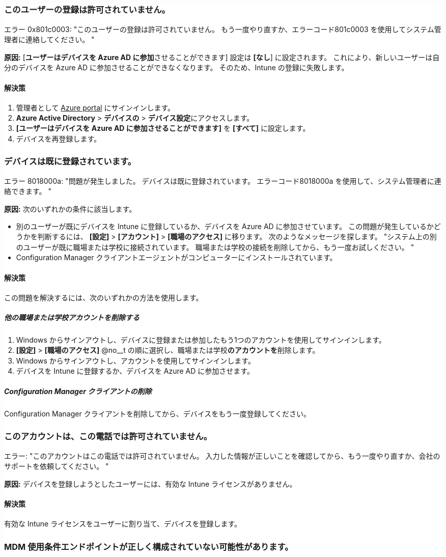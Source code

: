 

### <a name="this-user-is-not-allowed-to-enroll"></a>このユーザーの登録は許可されていません。

エラー 0x801c0003: "このユーザーの登録は許可されていません。 もう一度やり直すか、エラーコード801c0003 を使用してシステム管理者に連絡してください。 "

**原因:** [**ユーザーはデバイスを Azure AD に参加**させることができます] 設定は **[なし**] に設定されます。 これにより、新しいユーザーは自分のデバイスを Azure AD に参加させることができなくなります。 そのため、Intune の登録に失敗します。

#### <a name="resolution"></a>解決策
1. 管理者として [Azure portal](https://portal.azure.com/) にサインインします。    
2. **Azure Active Directory**  >  **デバイスの**  >  **デバイス設定**にアクセスします。    
3. **[ユーザーはデバイスを Azure AD に参加させることができます]** を **[すべて]** に設定します。    
4. デバイスを再登録します。   

### <a name="the-device-is-already-enrolled"></a>デバイスは既に登録されています。

エラー 8018000a: "問題が発生しました。 デバイスは既に登録されています。  エラーコード8018000a を使用して、システム管理者に連絡できます。 "

**原因:** 次のいずれかの条件に該当します。
- 別のユーザーが既にデバイスを Intune に登録しているか、デバイスを Azure AD に参加させています。 この問題が発生しているかどうかを判断するには、 **[設定]**  >  **[アカウント]**  >  **[職場のアクセス]** に移ります。 次のようなメッセージを探します。 "システム上の別のユーザーが既に職場または学校に接続されています。 職場または学校の接続を削除してから、もう一度お試しください。 "    
- Configuration Manager クライアントエージェントがコンピューターにインストールされています。    

#### <a name="resolution"></a>解決策

この問題を解決するには、次のいずれかの方法を使用します。

##### <a name="remove-the-other-work-or-school-account"></a>他の職場または学校アカウントを削除する
1. Windows からサインアウトし、デバイスに登録または参加したもう1つのアカウントを使用してサインインします。    
2. **[設定]**  >  **[職場のアクセス]** @no__t の順に選択し、職場または学校**のアカウントを**削除します。
3. Windows からサインアウトし、アカウントを使用してサインインします。    
4. デバイスを Intune に登録するか、デバイスを Azure AD に参加させます。 

##### <a name="remove-the-configuration-manager-client"></a>Configuration Manager クライアントの削除
Configuration Manager クライアントを削除してから、デバイスをもう一度登録してください。



### <a name="this-account-is-not-allowed-on-this-phone"></a>このアカウントは、この電話では許可されていません。

エラー: "このアカウントはこの電話では許可されていません。 入力した情報が正しいことを確認してから、もう一度やり直すか、会社のサポートを依頼してください。 "

**原因:** デバイスを登録しようとしたユーザーには、有効な Intune ライセンスがありません。

#### <a name="resolution"></a>解決策
有効な Intune ライセンスをユーザーに割り当て、デバイスを登録します。


### <a name="looks-like-the-mdm-terms-of-use-endpoint-is-not-correctly-configured"></a>MDM 使用条件エンドポイントが正しく構成されていない可能性があります。
